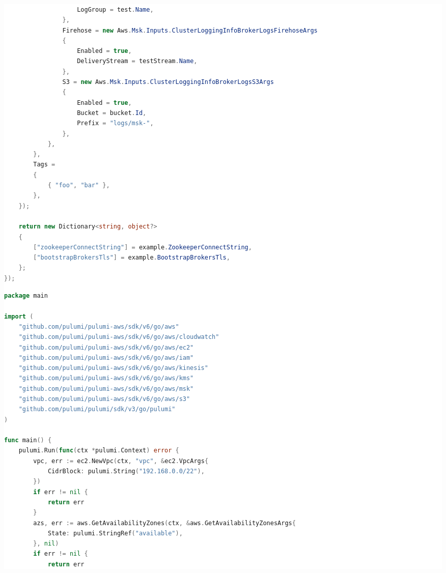 ```csharp
                    LogGroup = test.Name,
                },
                Firehose = new Aws.Msk.Inputs.ClusterLoggingInfoBrokerLogsFirehoseArgs
                {
                    Enabled = true,
                    DeliveryStream = testStream.Name,
                },
                S3 = new Aws.Msk.Inputs.ClusterLoggingInfoBrokerLogsS3Args
                {
                    Enabled = true,
                    Bucket = bucket.Id,
                    Prefix = "logs/msk-",
                },
            },
        },
        Tags = 
        {
            { "foo", "bar" },
        },
    });

    return new Dictionary<string, object?>
    {
        ["zookeeperConnectString"] = example.ZookeeperConnectString,
        ["bootstrapBrokersTls"] = example.BootstrapBrokersTls,
    };
});
```


</pulumi-choosable>
</div>


<div>
<pulumi-choosable type="language" values="go">

```go
package main

import (
	"github.com/pulumi/pulumi-aws/sdk/v6/go/aws"
	"github.com/pulumi/pulumi-aws/sdk/v6/go/aws/cloudwatch"
	"github.com/pulumi/pulumi-aws/sdk/v6/go/aws/ec2"
	"github.com/pulumi/pulumi-aws/sdk/v6/go/aws/iam"
	"github.com/pulumi/pulumi-aws/sdk/v6/go/aws/kinesis"
	"github.com/pulumi/pulumi-aws/sdk/v6/go/aws/kms"
	"github.com/pulumi/pulumi-aws/sdk/v6/go/aws/msk"
	"github.com/pulumi/pulumi-aws/sdk/v6/go/aws/s3"
	"github.com/pulumi/pulumi/sdk/v3/go/pulumi"
)

func main() {
	pulumi.Run(func(ctx *pulumi.Context) error {
		vpc, err := ec2.NewVpc(ctx, "vpc", &ec2.VpcArgs{
			CidrBlock: pulumi.String("192.168.0.0/22"),
		})
		if err != nil {
			return err
		}
		azs, err := aws.GetAvailabilityZones(ctx, &aws.GetAvailabilityZonesArgs{
			State: pulumi.StringRef("available"),
		}, nil)
		if err != nil {
			return err
```
